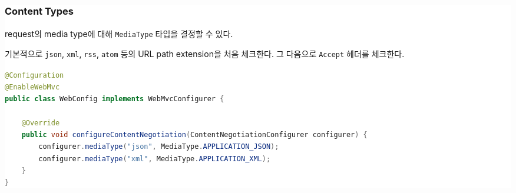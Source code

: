 ### Content Types

request의 media type에 대해 `MediaType` 타입을 결정할 수 있다.

기본적으로 `json`, `xml`, `rss`, `atom` 등의 URL path extension을 처음 체크한다. 그 다음으로 `Accept` 헤더를 체크한다.

```java
@Configuration
@EnableWebMvc
public class WebConfig implements WebMvcConfigurer {

    @Override
    public void configureContentNegotiation(ContentNegotiationConfigurer configurer) {
        configurer.mediaType("json", MediaType.APPLICATION_JSON);
        configurer.mediaType("xml", MediaType.APPLICATION_XML);
    }
}
```